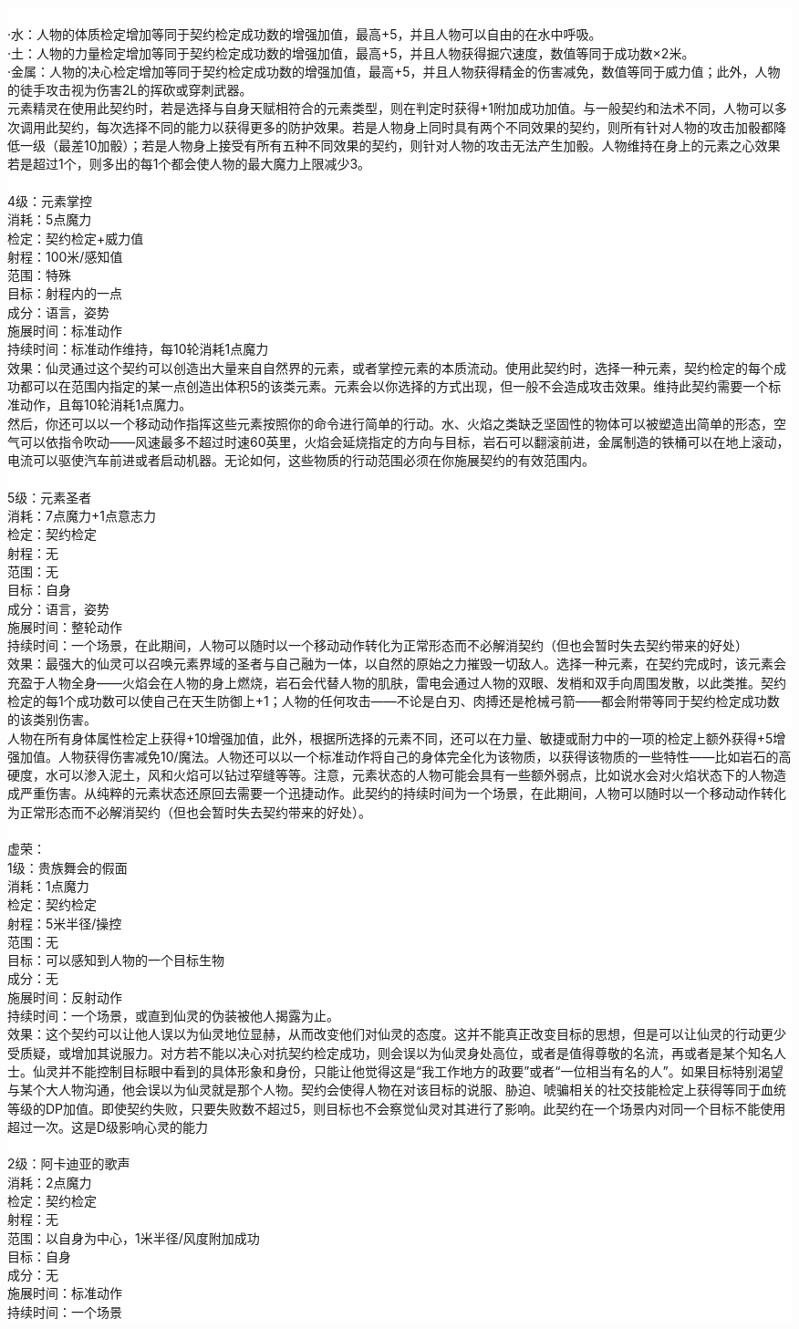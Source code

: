 <br>·水：人物的体质检定增加等同于契约检定成功数的增强加值，最高+5，并且人物可以自由的在水中呼吸。
<br>·土：人物的力量检定增加等同于契约检定成功数的增强加值，最高+5，并且人物获得掘穴速度，数值等同于成功数×2米。
<br>·金属：人物的决心检定增加等同于契约检定成功数的增强加值，最高+5，并且人物获得精金的伤害减免，数值等同于威力值；此外，人物的徒手攻击视为伤害2L的挥砍或穿刺武器。
<br>元素精灵在使用此契约时，若是选择与自身天赋相符合的元素类型，则在判定时获得+1附加成功加值。与一般契约和法术不同，人物可以多次调用此契约，每次选择不同的能力以获得更多的防护效果。若是人物身上同时具有两个不同效果的契约，则所有针对人物的攻击加骰都降低一级（最差10加骰）；若是人物身上接受有所有五种不同效果的契约，则针对人物的攻击无法产生加骰。人物维持在身上的元素之心效果若是超过1个，则多出的每1个都会使人物的最大魔力上限减少3。
<br>
<br>4级：元素掌控
<br>消耗：5点魔力
<br>检定：契约检定+威力值
<br>射程：100米/感知值
<br>范围：特殊
<br>目标：射程内的一点
<br>成分：语言，姿势
<br>施展时间：标准动作
<br>持续时间：标准动作维持，每10轮消耗1点魔力
<br>效果：仙灵通过这个契约可以创造出大量来自自然界的元素，或者掌控元素的本质流动。使用此契约时，选择一种元素，契约检定的每个成功都可以在范围内指定的某一点创造出体积5的该类元素。元素会以你选择的方式出现，但一般不会造成攻击效果。维持此契约需要一个标准动作，且每10轮消耗1点魔力。
<br>然后，你还可以以一个移动动作指挥这些元素按照你的命令进行简单的行动。水、火焰之类缺乏坚固性的物体可以被塑造出简单的形态，空气可以依指令吹动——风速最多不超过时速60英里，火焰会延烧指定的方向与目标，岩石可以翻滚前进，金属制造的铁桶可以在地上滚动，电流可以驱使汽车前进或者启动机器。无论如何，这些物质的行动范围必须在你施展契约的有效范围内。
<br>
<br>5级：元素圣者
<br>消耗：7点魔力+1点意志力
<br>检定：契约检定
<br>射程：无
<br>范围：无
<br>目标：自身
<br>成分：语言，姿势
<br>施展时间：整轮动作
<br>持续时间：一个场景，在此期间，人物可以随时以一个移动动作转化为正常形态而不必解消契约（但也会暂时失去契约带来的好处）
<br>效果：最强大的仙灵可以召唤元素界域的圣者与自己融为一体，以自然的原始之力摧毁一切敌人。选择一种元素，在契约完成时，该元素会充盈于人物全身——火焰会在人物的身上燃烧，岩石会代替人物的肌肤，雷电会通过人物的双眼、发梢和双手向周围发散，以此类推。契约检定的每1个成功数可以使自己在天生防御上+1；人物的任何攻击——不论是白刃、肉搏还是枪械弓箭——都会附带等同于契约检定成功数的该类别伤害。
<br>人物在所有身体属性检定上获得+10增强加值，此外，根据所选择的元素不同，还可以在力量、敏捷或耐力中的一项的检定上额外获得+5增强加值。人物获得伤害减免10/魔法。人物还可以以一个标准动作将自己的身体完全化为该物质，以获得该物质的一些特性——比如岩石的高硬度，水可以渗入泥土，风和火焰可以钻过窄缝等等。注意，元素状态的人物可能会具有一些额外弱点，比如说水会对火焰状态下的人物造成严重伤害。从纯粹的元素状态还原回去需要一个迅捷动作。此契约的持续时间为一个场景，在此期间，人物可以随时以一个移动动作转化为正常形态而不必解消契约（但也会暂时失去契约带来的好处）。
<br>
<br>虚荣：
<br>1级：贵族舞会的假面
<br>消耗：1点魔力
<br>检定：契约检定
<br>射程：5米半径/操控
<br>范围：无
<br>目标：可以感知到人物的一个目标生物
<br>成分：无
<br>施展时间：反射动作
<br>持续时间：一个场景，或直到仙灵的伪装被他人揭露为止。
<br>效果：这个契约可以让他人误以为仙灵地位显赫，从而改变他们对仙灵的态度。这并不能真正改变目标的思想，但是可以让仙灵的行动更少受质疑，或增加其说服力。对方若不能以决心对抗契约检定成功，则会误以为仙灵身处高位，或者是值得尊敬的名流，再或者是某个知名人士。仙灵并不能控制目标眼中看到的具体形象和身份，只能让他觉得这是“我工作地方的政要”或者“一位相当有名的人”。如果目标特别渴望与某个大人物沟通，他会误以为仙灵就是那个人物。契约会使得人物在对该目标的说服、胁迫、唬骗相关的社交技能检定上获得等同于血统等级的DP加值。即使契约失败，只要失败数不超过5，则目标也不会察觉仙灵对其进行了影响。此契约在一个场景内对同一个目标不能使用超过一次。这是D级影响心灵的能力
<br>
<br>2级：阿卡迪亚的歌声
<br>消耗：2点魔力
<br>检定：契约检定
<br>射程：无
<br>范围：以自身为中心，1米半径/风度附加成功
<br>目标：自身
<br>成分：无
<br>施展时间：标准动作
<br>持续时间：一个场景
